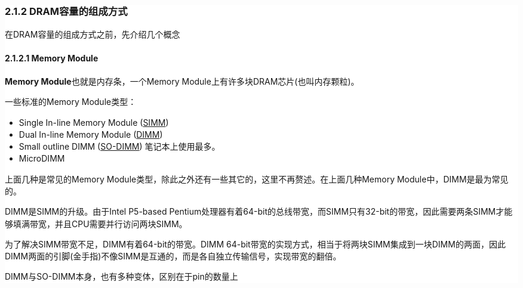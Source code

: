 ### 2.1.2 DRAM容量的组成方式

在DRAM容量的组成方式之前，先介绍几个概念

#### 2.1.2.1 Memory Module

**Memory Module**也就是内存条，一个Memory Module上有许多块DRAM芯片(也叫内存颗粒)。

一些标准的Memory Module类型：

- Single In-line Memory Module ([SIMM](https://en.wikipedia.org/wiki/SIMM))
- Dual In-line Memory Module ([DIMM](https://en.wikipedia.org/wiki/DIMM))
- Small outline DIMM ([SO-DIMM](https://en.wikipedia.org/wiki/SO-DIMM)) 笔记本上使用最多。
- MicroDIMM

上面几种是常见的Memory Module类型，除此之外还有一些其它的，这里不再赘述。在上面几种Memory Module中，DIMM是最为常见的。

DIMM是SIMM的升级。由于Intel P5-based Pentium处理器有着64-bit的总线带宽，而SIMM只有32-bit的带宽，因此需要两条SIMM才能够填满带宽，并且CPU需要并行访问两块SIMM。

为了解决SIMM带宽不足，DIMM有着64-bit的带宽。DIMM 64-bit带宽的实现方式，相当于将两块SIMM集成到一块DIMM的两面，因此DIMM两面的引脚(金手指)不像SIMM是互通的，而是各自独立传输信号，实现带宽的翻倍。

DIMM与SO-DIMM本身，也有多种变体，区别在于pin的数量上
